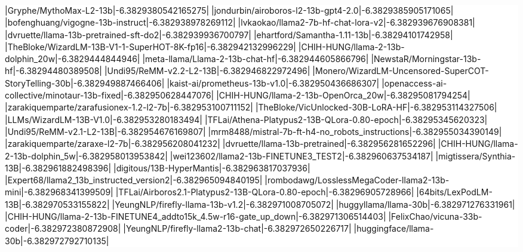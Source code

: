 |Gryphe/MythoMax-L2-13b|-6.3829380542165275|
|jondurbin/airoboros-l2-13b-gpt4-2.0|-6.3829385905171065|
|bofenghuang/vigogne-13b-instruct|-6.382938978269112|
|lvkaokao/llama2-7b-hf-chat-lora-v2|-6.382939676908381|
|dvruette/llama-13b-pretrained-sft-do2|-6.382939936700797|
|ehartford/Samantha-1.11-13b|-6.38294101742958|
|TheBloke/WizardLM-13B-V1-1-SuperHOT-8K-fp16|-6.382942132996229|
|CHIH-HUNG/llama-2-13b-dolphin_20w|-6.3829444844946|
|meta-llama/Llama-2-13b-chat-hf|-6.382944605866796|
|NewstaR/Morningstar-13b-hf|-6.38294480389508|
|Undi95/ReMM-v2.2-L2-13B|-6.382946822972496|
|Monero/WizardLM-Uncensored-SuperCOT-StoryTelling-30b|-6.382949887466406|
|kaist-ai/prometheus-13b-v1.0|-6.382950436686307|
|openaccess-ai-collective/minotaur-13b-fixed|-6.382950628447076|
|CHIH-HUNG/llama-2-13b-OpenOrca_20w|-6.38295081794254|
|zarakiquemparte/zarafusionex-1.2-l2-7b|-6.382953100711152|
|TheBloke/VicUnlocked-30B-LoRA-HF|-6.382953114327506|
|LLMs/WizardLM-13B-V1.0|-6.382953280183494|
|TFLai/Athena-Platypus2-13B-QLora-0.80-epoch|-6.38295345620323|
|Undi95/ReMM-v2.1-L2-13B|-6.382954676169807|
|mrm8488/mistral-7b-ft-h4-no_robots_instructions|-6.382955034390149|
|zarakiquemparte/zaraxe-l2-7b|-6.382956208041232|
|dvruette/llama-13b-pretrained|-6.382956281652296|
|CHIH-HUNG/llama-2-13b-dolphin_5w|-6.382958013953842|
|wei123602/llama2-13b-FINETUNE3_TEST2|-6.382960637534187|
|migtissera/Synthia-13B|-6.382961882498396|
|digitous/13B-HyperMantis|-6.382963817037936|
|Expert68/llama2_13b_instructed_version2|-6.382965094840195|
|rombodawg/LosslessMegaCoder-llama2-13b-mini|-6.382968341399509|
|TFLai/Airboros2.1-Platypus2-13B-QLora-0.80-epoch|-6.38296905728966|
|64bits/LexPodLM-13B|-6.382970533155822|
|YeungNLP/firefly-llama-13b-v1.2|-6.382971008705072|
|huggyllama/llama-30b|-6.382971276331961|
|CHIH-HUNG/llama-2-13b-FINETUNE4_addto15k_4.5w-r16-gate_up_down|-6.382971306514403|
|FelixChao/vicuna-33b-coder|-6.382972380872908|
|YeungNLP/firefly-llama2-13b-chat|-6.382972650226717|
|huggingface/llama-30b|-6.382972792710135|